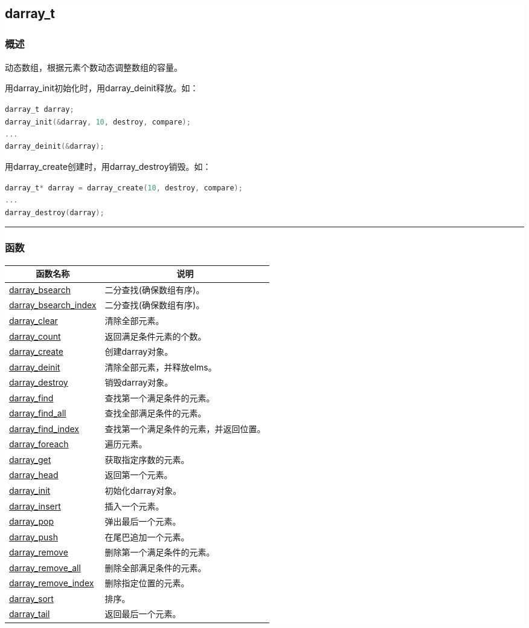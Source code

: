 ## darray\_t
### 概述
动态数组，根据元素个数动态调整数组的容量。

用darray\_init初始化时，用darray\_deinit释放。如：

```c
darray_t darray;
darray_init(&darray, 10, destroy, compare);
...
darray_deinit(&darray);
```

用darray\_create创建时，用darray\_destroy销毁。如：

```c
darray_t* darray = darray_create(10, destroy, compare);
...
darray_destroy(darray);
```
----------------------------------
### 函数
<p id="darray_t_methods">

| 函数名称 | 说明 | 
| -------- | ------------ | 
| <a href="#darray_t_darray_bsearch">darray\_bsearch</a> | 二分查找(确保数组有序)。 |
| <a href="#darray_t_darray_bsearch_index">darray\_bsearch\_index</a> | 二分查找(确保数组有序)。 |
| <a href="#darray_t_darray_clear">darray\_clear</a> | 清除全部元素。 |
| <a href="#darray_t_darray_count">darray\_count</a> | 返回满足条件元素的个数。 |
| <a href="#darray_t_darray_create">darray\_create</a> | 创建darray对象。 |
| <a href="#darray_t_darray_deinit">darray\_deinit</a> | 清除全部元素，并释放elms。 |
| <a href="#darray_t_darray_destroy">darray\_destroy</a> | 销毁darray对象。 |
| <a href="#darray_t_darray_find">darray\_find</a> | 查找第一个满足条件的元素。 |
| <a href="#darray_t_darray_find_all">darray\_find\_all</a> | 查找全部满足条件的元素。 |
| <a href="#darray_t_darray_find_index">darray\_find\_index</a> | 查找第一个满足条件的元素，并返回位置。 |
| <a href="#darray_t_darray_foreach">darray\_foreach</a> | 遍历元素。 |
| <a href="#darray_t_darray_get">darray\_get</a> | 获取指定序数的元素。 |
| <a href="#darray_t_darray_head">darray\_head</a> | 返回第一个元素。 |
| <a href="#darray_t_darray_init">darray\_init</a> | 初始化darray对象。 |
| <a href="#darray_t_darray_insert">darray\_insert</a> | 插入一个元素。 |
| <a href="#darray_t_darray_pop">darray\_pop</a> | 弹出最后一个元素。 |
| <a href="#darray_t_darray_push">darray\_push</a> | 在尾巴追加一个元素。 |
| <a href="#darray_t_darray_remove">darray\_remove</a> | 删除第一个满足条件的元素。 |
| <a href="#darray_t_darray_remove_all">darray\_remove\_all</a> | 删除全部满足条件的元素。 |
| <a href="#darray_t_darray_remove_index">darray\_remove\_index</a> | 删除指定位置的元素。 |
| <a href="#darray_t_darray_sort">darray\_sort</a> | 排序。 |
| <a href="#darray_t_darray_tail">darray\_tail</a> | 返回最后一个元素。 |
